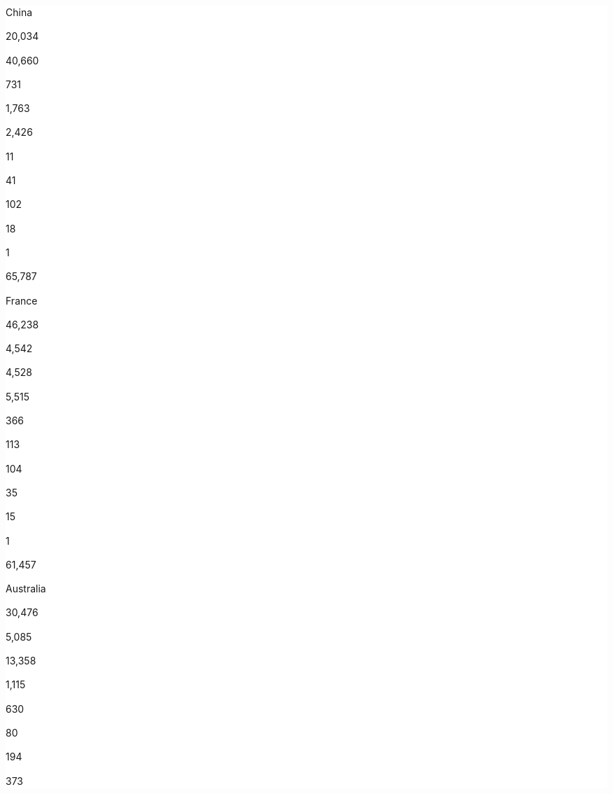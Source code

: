 China
 
20,034
 
40,660
 
731
 
1,763
 
2,426
 
11
 
41
 
102
 
18
 
1
 
65,787
 
France
 
46,238
 
4,542
 
4,528
 
5,515
 
366
 
113
 
   
104
 
35
 
15
 
1
 
61,457
 
Australia
 
30,476
 
5,085
 
13,358
 
1,115
 
630
 
80
 
194
 
373
 